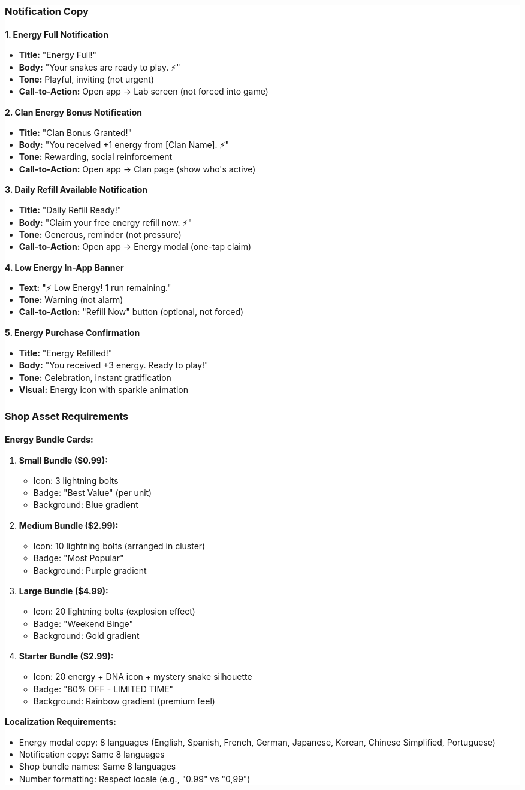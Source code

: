 ### Notification Copy

**1. Energy Full Notification**
- **Title:** "Energy Full!"
- **Body:** "Your snakes are ready to play. ⚡"
- **Tone:** Playful, inviting (not urgent)
- **Call-to-Action:** Open app → Lab screen (not forced into game)

**2. Clan Energy Bonus Notification**
- **Title:** "Clan Bonus Granted!"
- **Body:** "You received +1 energy from [Clan Name]. ⚡"
- **Tone:** Rewarding, social reinforcement
- **Call-to-Action:** Open app → Clan page (show who's active)

**3. Daily Refill Available Notification**
- **Title:** "Daily Refill Ready!"
- **Body:** "Claim your free energy refill now. ⚡"
- **Tone:** Generous, reminder (not pressure)
- **Call-to-Action:** Open app → Energy modal (one-tap claim)

**4. Low Energy In-App Banner**
- **Text:** "⚡ Low Energy! 1 run remaining."
- **Tone:** Warning (not alarm)
- **Call-to-Action:** "Refill Now" button (optional, not forced)

**5. Energy Purchase Confirmation**
- **Title:** "Energy Refilled!"
- **Body:** "You received +3 energy. Ready to play!"
- **Tone:** Celebration, instant gratification
- **Visual:** Energy icon with sparkle animation

### Shop Asset Requirements

**Energy Bundle Cards:**
1. **Small Bundle ($0.99):**
   - Icon: 3 lightning bolts
   - Badge: "Best Value" (per unit)
   - Background: Blue gradient

2. **Medium Bundle ($2.99):**
   - Icon: 10 lightning bolts (arranged in cluster)
   - Badge: "Most Popular"
   - Background: Purple gradient

3. **Large Bundle ($4.99):**
   - Icon: 20 lightning bolts (explosion effect)
   - Badge: "Weekend Binge"
   - Background: Gold gradient

4. **Starter Bundle ($2.99):**
   - Icon: 20 energy + DNA icon + mystery snake silhouette
   - Badge: "80% OFF - LIMITED TIME"
   - Background: Rainbow gradient (premium feel)

**Localization Requirements:**
- Energy modal copy: 8 languages (English, Spanish, French, German, Japanese, Korean, Chinese Simplified, Portuguese)
- Notification copy: Same 8 languages
- Shop bundle names: Same 8 languages
- Number formatting: Respect locale (e.g., "0.99" vs "0,99")
